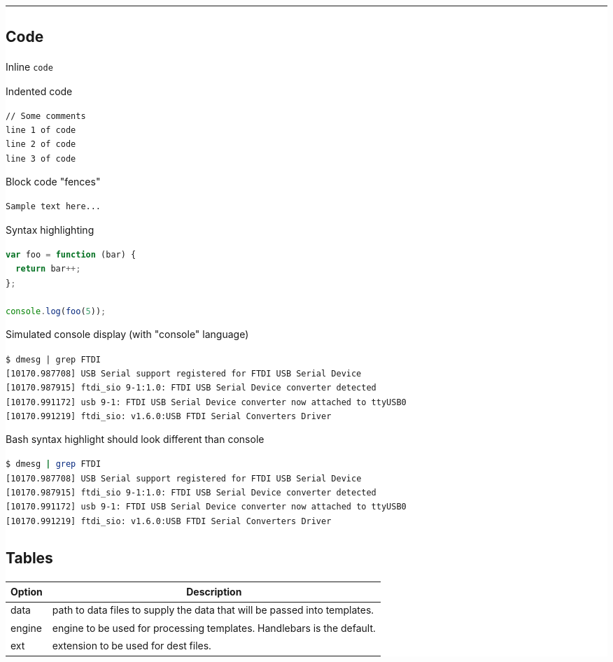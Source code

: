----

## Code

Inline `code`

Indented code

    // Some comments
    line 1 of code
    line 2 of code
    line 3 of code


Block code "fences"

```
Sample text here...
```

Syntax highlighting

``` js
var foo = function (bar) {
  return bar++;
};

console.log(foo(5));
```

Simulated console display (with "console" language)

``` console
$ dmesg | grep FTDI
[10170.987708] USB Serial support registered for FTDI USB Serial Device
[10170.987915] ftdi_sio 9-1:1.0: FTDI USB Serial Device converter detected
[10170.991172] usb 9-1: FTDI USB Serial Device converter now attached to ttyUSB0
[10170.991219] ftdi_sio: v1.6.0:USB FTDI Serial Converters Driver
```

Bash syntax highlight should look different than console

``` bash
$ dmesg | grep FTDI
[10170.987708] USB Serial support registered for FTDI USB Serial Device
[10170.987915] ftdi_sio 9-1:1.0: FTDI USB Serial Device converter detected
[10170.991172] usb 9-1: FTDI USB Serial Device converter now attached to ttyUSB0
[10170.991219] ftdi_sio: v1.6.0:USB FTDI Serial Converters Driver
```

## Tables

| Option | Description |
| ------ | ----------- |
| data   | path to data files to supply the data that will be passed into templates. |
| engine | engine to be used for processing templates. Handlebars is the default. |
| ext    | extension to be used for dest files. |


[id]: https://octodex.github.com/images/dojocat.jpg  "The Dojocat"
[^first]: Footnote **can have markup**
[^second]: Footnote text.